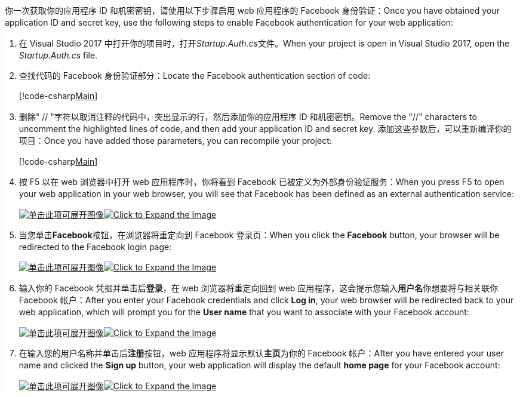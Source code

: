 <span data-ttu-id="efa54-167">你一次获取你的应用程序 ID 和机密密钥，请使用以下步骤启用 web 应用程序的 Facebook 身份验证：</span><span class="sxs-lookup"><span data-stu-id="efa54-167">Once you have obtained your application ID and secret key, use the following steps to enable Facebook authentication for your web application:</span></span>

1. <span data-ttu-id="efa54-168">在 Visual Studio 2017 中打开你的项目时，打开*Startup.Auth.cs*文件。</span><span class="sxs-lookup"><span data-stu-id="efa54-168">When your project is open in Visual Studio 2017, open the *Startup.Auth.cs* file.</span></span>

2. <span data-ttu-id="efa54-169">查找代码的 Facebook 身份验证部分：</span><span class="sxs-lookup"><span data-stu-id="efa54-169">Locate the Facebook authentication section of code:</span></span>

    [!code-csharp[Main](external-authentication-services/samples/sample2.cs)]
3. <span data-ttu-id="efa54-170">删除&quot; // &quot;字符以取消注释的代码中，突出显示的行，然后添加你的应用程序 ID 和机密密钥。</span><span class="sxs-lookup"><span data-stu-id="efa54-170">Remove the &quot;//&quot; characters to uncomment the highlighted lines of code, and then add your application ID and secret key.</span></span> <span data-ttu-id="efa54-171">添加这些参数后，可以重新编译你的项目：</span><span class="sxs-lookup"><span data-stu-id="efa54-171">Once you have added those parameters, you can recompile your project:</span></span>

    [!code-csharp[Main](external-authentication-services/samples/sample3.cs)]
4. <span data-ttu-id="efa54-172">按 F5 以在 web 浏览器中打开 web 应用程序时，你将看到 Facebook 已被定义为外部身份验证服务：</span><span class="sxs-lookup"><span data-stu-id="efa54-172">When you press F5 to open your web application in your web browser, you will see that Facebook has been defined as an external authentication service:</span></span>

    <span data-ttu-id="efa54-173">[![](external-authentication-services/_static/image74.png "单击此项可展开图像")](external-authentication-services/_static/image74.png)</span><span class="sxs-lookup"><span data-stu-id="efa54-173">[![](external-authentication-services/_static/image74.png "Click to Expand the Image")](external-authentication-services/_static/image74.png)</span></span>
5. <span data-ttu-id="efa54-174">当您单击**Facebook**按钮，在浏览器将重定向到 Facebook 登录页：</span><span class="sxs-lookup"><span data-stu-id="efa54-174">When you click the **Facebook** button, your browser will be redirected to the Facebook login page:</span></span>

    <span data-ttu-id="efa54-175">[![](external-authentication-services/_static/image22.png "单击此项可展开图像")](external-authentication-services/_static/image21.png)</span><span class="sxs-lookup"><span data-stu-id="efa54-175">[![](external-authentication-services/_static/image22.png "Click to Expand the Image")](external-authentication-services/_static/image21.png)</span></span>
6. <span data-ttu-id="efa54-176">输入你的 Facebook 凭据并单击后**登录**，在 web 浏览器将重定向回到 web 应用程序，这会提示您输入**用户名**你想要将与相关联你Facebook 帐户：</span><span class="sxs-lookup"><span data-stu-id="efa54-176">After you enter your Facebook credentials and click **Log in**, your web browser will be redirected back to your web application, which will prompt you for the **User name** that you want to associate with your Facebook account:</span></span>

    <span data-ttu-id="efa54-177">[![](external-authentication-services/_static/image24.png "单击此项可展开图像")](external-authentication-services/_static/image23.png)</span><span class="sxs-lookup"><span data-stu-id="efa54-177">[![](external-authentication-services/_static/image24.png "Click to Expand the Image")](external-authentication-services/_static/image23.png)</span></span>
7. <span data-ttu-id="efa54-178">在输入您的用户名称并单击后**注册**按钮，web 应用程序将显示默认**主页**为你的 Facebook 帐户：</span><span class="sxs-lookup"><span data-stu-id="efa54-178">After you have entered your user name and clicked the **Sign up** button, your web application will display the default **home page** for your Facebook account:</span></span>

    <span data-ttu-id="efa54-179">[![](external-authentication-services/_static/image26.png "单击此项可展开图像")](external-authentication-services/_static/image25.png)</span><span class="sxs-lookup"><span data-stu-id="efa54-179">[![](external-authentication-services/_static/image26.png "Click to Expand the Image")](external-authentication-services/_static/image25.png)</span></span>
